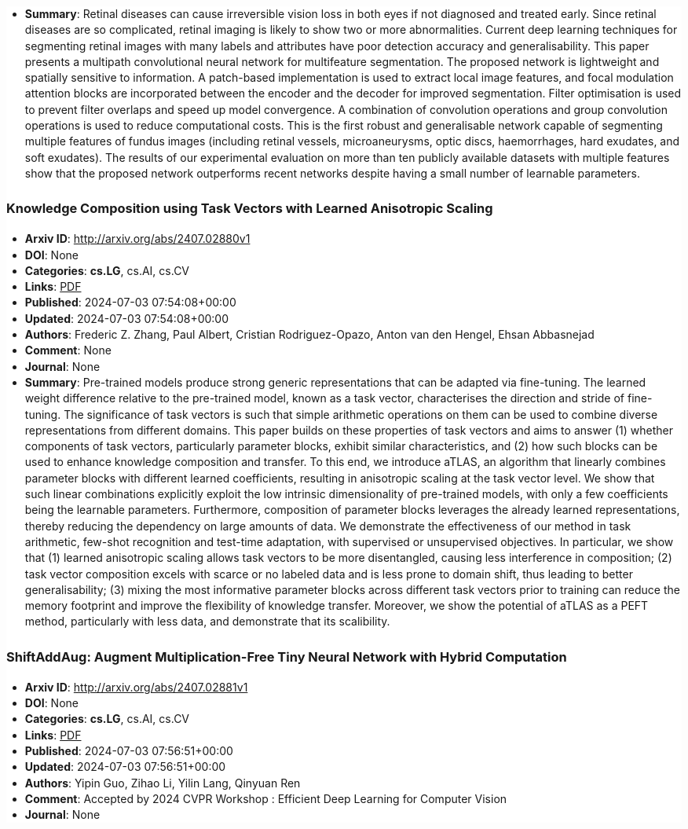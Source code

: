 - **Summary**: Retinal diseases can cause irreversible vision loss in both eyes if not diagnosed and treated early. Since retinal diseases are so complicated, retinal imaging is likely to show two or more abnormalities. Current deep learning techniques for segmenting retinal images with many labels and attributes have poor detection accuracy and generalisability. This paper presents a multipath convolutional neural network for multifeature segmentation. The proposed network is lightweight and spatially sensitive to information. A patch-based implementation is used to extract local image features, and focal modulation attention blocks are incorporated between the encoder and the decoder for improved segmentation. Filter optimisation is used to prevent filter overlaps and speed up model convergence. A combination of convolution operations and group convolution operations is used to reduce computational costs. This is the first robust and generalisable network capable of segmenting multiple features of fundus images (including retinal vessels, microaneurysms, optic discs, haemorrhages, hard exudates, and soft exudates). The results of our experimental evaluation on more than ten publicly available datasets with multiple features show that the proposed network outperforms recent networks despite having a small number of learnable parameters.



### Knowledge Composition using Task Vectors with Learned Anisotropic Scaling
- **Arxiv ID**: http://arxiv.org/abs/2407.02880v1
- **DOI**: None
- **Categories**: **cs.LG**, cs.AI, cs.CV
- **Links**: [PDF](http://arxiv.org/pdf/2407.02880v1)
- **Published**: 2024-07-03 07:54:08+00:00
- **Updated**: 2024-07-03 07:54:08+00:00
- **Authors**: Frederic Z. Zhang, Paul Albert, Cristian Rodriguez-Opazo, Anton van den Hengel, Ehsan Abbasnejad
- **Comment**: None
- **Journal**: None
- **Summary**: Pre-trained models produce strong generic representations that can be adapted via fine-tuning. The learned weight difference relative to the pre-trained model, known as a task vector, characterises the direction and stride of fine-tuning. The significance of task vectors is such that simple arithmetic operations on them can be used to combine diverse representations from different domains. This paper builds on these properties of task vectors and aims to answer (1) whether components of task vectors, particularly parameter blocks, exhibit similar characteristics, and (2) how such blocks can be used to enhance knowledge composition and transfer. To this end, we introduce aTLAS, an algorithm that linearly combines parameter blocks with different learned coefficients, resulting in anisotropic scaling at the task vector level. We show that such linear combinations explicitly exploit the low intrinsic dimensionality of pre-trained models, with only a few coefficients being the learnable parameters. Furthermore, composition of parameter blocks leverages the already learned representations, thereby reducing the dependency on large amounts of data. We demonstrate the effectiveness of our method in task arithmetic, few-shot recognition and test-time adaptation, with supervised or unsupervised objectives. In particular, we show that (1) learned anisotropic scaling allows task vectors to be more disentangled, causing less interference in composition; (2) task vector composition excels with scarce or no labeled data and is less prone to domain shift, thus leading to better generalisability; (3) mixing the most informative parameter blocks across different task vectors prior to training can reduce the memory footprint and improve the flexibility of knowledge transfer. Moreover, we show the potential of aTLAS as a PEFT method, particularly with less data, and demonstrate that its scalibility.



### ShiftAddAug: Augment Multiplication-Free Tiny Neural Network with Hybrid Computation
- **Arxiv ID**: http://arxiv.org/abs/2407.02881v1
- **DOI**: None
- **Categories**: **cs.LG**, cs.AI, cs.CV
- **Links**: [PDF](http://arxiv.org/pdf/2407.02881v1)
- **Published**: 2024-07-03 07:56:51+00:00
- **Updated**: 2024-07-03 07:56:51+00:00
- **Authors**: Yipin Guo, Zihao Li, Yilin Lang, Qinyuan Ren
- **Comment**: Accepted by 2024 CVPR Workshop : Efficient Deep Learning for Computer
  Vision
- **Journal**: None